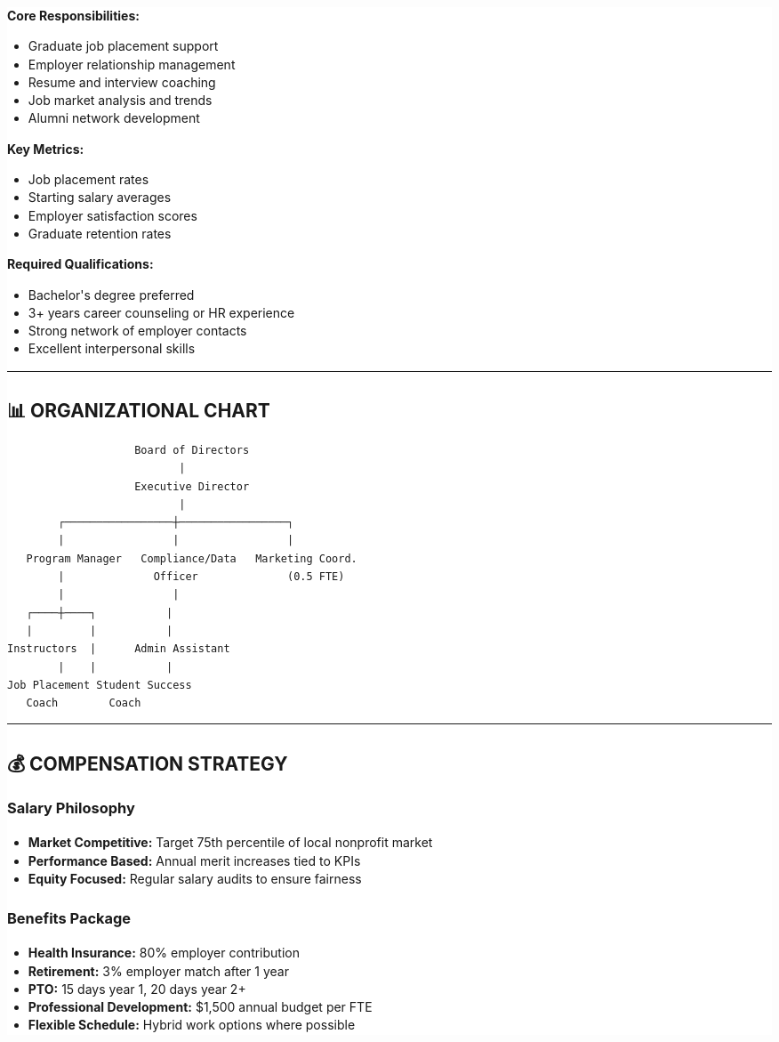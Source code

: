 **Core Responsibilities:**
- Graduate job placement support
- Employer relationship management
- Resume and interview coaching
- Job market analysis and trends
- Alumni network development

**Key Metrics:**
- Job placement rates
- Starting salary averages
- Employer satisfaction scores
- Graduate retention rates

**Required Qualifications:**
- Bachelor's degree preferred
- 3+ years career counseling or HR experience
- Strong network of employer contacts
- Excellent interpersonal skills

---

## 📊 ORGANIZATIONAL CHART

```
                    Board of Directors
                           |
                    Executive Director
                           |
        ┌─────────────────┼─────────────────┐
        |                 |                 |
   Program Manager   Compliance/Data   Marketing Coord.
        |              Officer              (0.5 FTE)
        |                 |
   ┌────┼────┐           |
   |         |           |
Instructors  |      Admin Assistant
        |    |           |
Job Placement Student Success
   Coach        Coach
```

---

## 💰 COMPENSATION STRATEGY

### Salary Philosophy
- **Market Competitive:** Target 75th percentile of local nonprofit market
- **Performance Based:** Annual merit increases tied to KPIs
- **Equity Focused:** Regular salary audits to ensure fairness

### Benefits Package
- **Health Insurance:** 80% employer contribution
- **Retirement:** 3% employer match after 1 year
- **PTO:** 15 days year 1, 20 days year 2+
- **Professional Development:** $1,500 annual budget per FTE
- **Flexible Schedule:** Hybrid work options where possible
